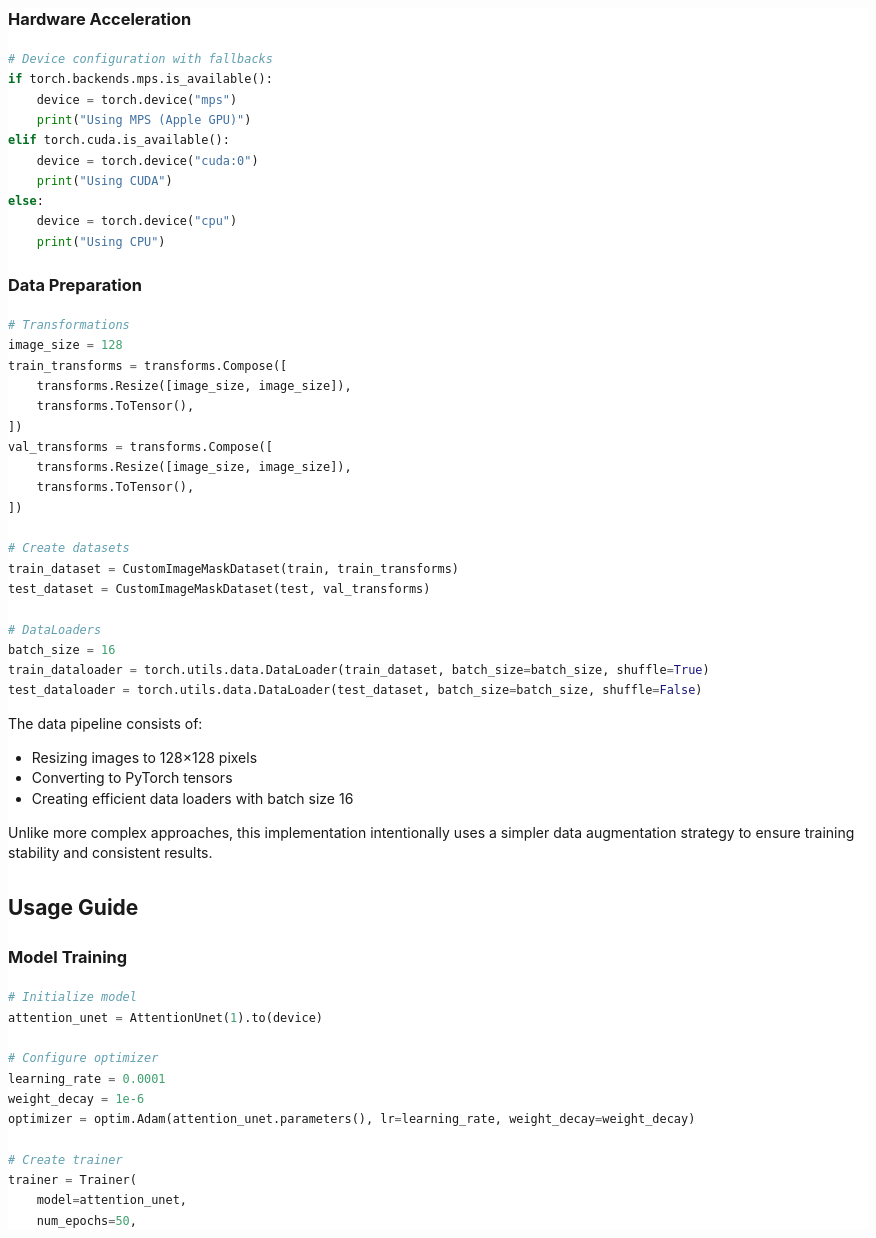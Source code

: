 ### Hardware Acceleration

```python
# Device configuration with fallbacks
if torch.backends.mps.is_available():
    device = torch.device("mps")
    print("Using MPS (Apple GPU)")
elif torch.cuda.is_available():
    device = torch.device("cuda:0")
    print("Using CUDA")
else:
    device = torch.device("cpu")
    print("Using CPU")
```

### Data Preparation

```python
# Transformations
image_size = 128
train_transforms = transforms.Compose([
    transforms.Resize([image_size, image_size]),
    transforms.ToTensor(),
])
val_transforms = transforms.Compose([
    transforms.Resize([image_size, image_size]),
    transforms.ToTensor(),
])

# Create datasets
train_dataset = CustomImageMaskDataset(train, train_transforms)
test_dataset = CustomImageMaskDataset(test, val_transforms)

# DataLoaders
batch_size = 16
train_dataloader = torch.utils.data.DataLoader(train_dataset, batch_size=batch_size, shuffle=True)
test_dataloader = torch.utils.data.DataLoader(test_dataset, batch_size=batch_size, shuffle=False)
```

The data pipeline consists of:

- Resizing images to 128×128 pixels
- Converting to PyTorch tensors
- Creating efficient data loaders with batch size 16

Unlike more complex approaches, this implementation intentionally uses a simpler data augmentation strategy to ensure training stability and consistent results.

## Usage Guide

### Model Training

```python
# Initialize model
attention_unet = AttentionUnet(1).to(device)

# Configure optimizer
learning_rate = 0.0001
weight_decay = 1e-6
optimizer = optim.Adam(attention_unet.parameters(), lr=learning_rate, weight_decay=weight_decay)

# Create trainer
trainer = Trainer(
    model=attention_unet, 
    num_epochs=50, 
```